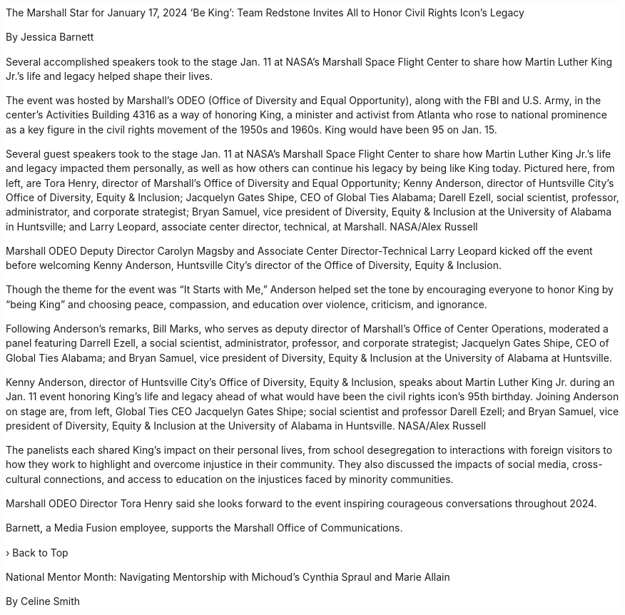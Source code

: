 The Marshall Star for January 17, 2024 
 ‘Be King’: Team Redstone Invites All to Honor Civil Rights Icon’s Legacy

By Jessica Barnett

Several accomplished speakers took to the stage Jan. 11 at NASA’s Marshall Space Flight Center to share how Martin Luther King Jr.’s life and legacy helped shape their lives.

The event was hosted by Marshall’s ODEO (Office of Diversity and Equal Opportunity), along with the FBI and U.S. Army, in the center’s Activities Building 4316 as a way of honoring King, a minister and activist from Atlanta who rose to national prominence as a key figure in the civil rights movement of the 1950s and 1960s. King would have been 95 on Jan. 15.

Several guest speakers took to the stage Jan. 11 at NASA’s Marshall Space Flight Center to share how Martin Luther King Jr.’s life and legacy impacted them personally, as well as how others can continue his legacy by being like King today. Pictured here, from left, are Tora Henry, director of Marshall’s Office of Diversity and Equal Opportunity; Kenny Anderson, director of Huntsville City’s Office of Diversity, Equity & Inclusion; Jacquelyn Gates Shipe, CEO of Global Ties Alabama; Darell Ezell, social scientist, professor, administrator, and corporate strategist; Bryan Samuel, vice president of Diversity, Equity & Inclusion at the University of Alabama in Huntsville; and Larry Leopard, associate center director, technical, at Marshall. NASA/Alex Russell

Marshall ODEO Deputy Director Carolyn Magsby and Associate Center Director-Technical Larry Leopard kicked off the event before welcoming Kenny Anderson, Huntsville City’s director of the Office of Diversity, Equity & Inclusion.

Though the theme for the event was “It Starts with Me,” Anderson helped set the tone by encouraging everyone to honor King by “being King” and choosing peace, compassion, and education over violence, criticism, and ignorance.

Following Anderson’s remarks, Bill Marks, who serves as deputy director of Marshall’s Office of Center Operations, moderated a panel featuring Darrell Ezell, a social scientist, administrator, professor, and corporate strategist; Jacquelyn Gates Shipe, CEO of Global Ties Alabama; and Bryan Samuel, vice president of Diversity, Equity & Inclusion at the University of Alabama at Huntsville.

Kenny Anderson, director of Huntsville City’s Office of Diversity, Equity & Inclusion, speaks about Martin Luther King Jr. during an Jan. 11 event honoring King’s life and legacy ahead of what would have been the civil rights icon’s 95th birthday. Joining Anderson on stage are, from left, Global Ties CEO Jacquelyn Gates Shipe; social scientist and professor Darell Ezell; and Bryan Samuel, vice president of Diversity, Equity & Inclusion at the University of Alabama in Huntsville. NASA/Alex Russell

The panelists each shared King’s impact on their personal lives, from school desegregation to interactions with foreign visitors to how they work to highlight and overcome injustice in their community. They also discussed the impacts of social media, cross-cultural connections, and access to education on the injustices faced by minority communities.

Marshall ODEO Director Tora Henry said she looks forward to the event inspiring courageous conversations throughout 2024.

Barnett, a Media Fusion employee, supports the Marshall Office of Communications.

› Back to Top

National Mentor Month: Navigating Mentorship with Michoud’s Cynthia Spraul and Marie Allain

By Celine Smith
